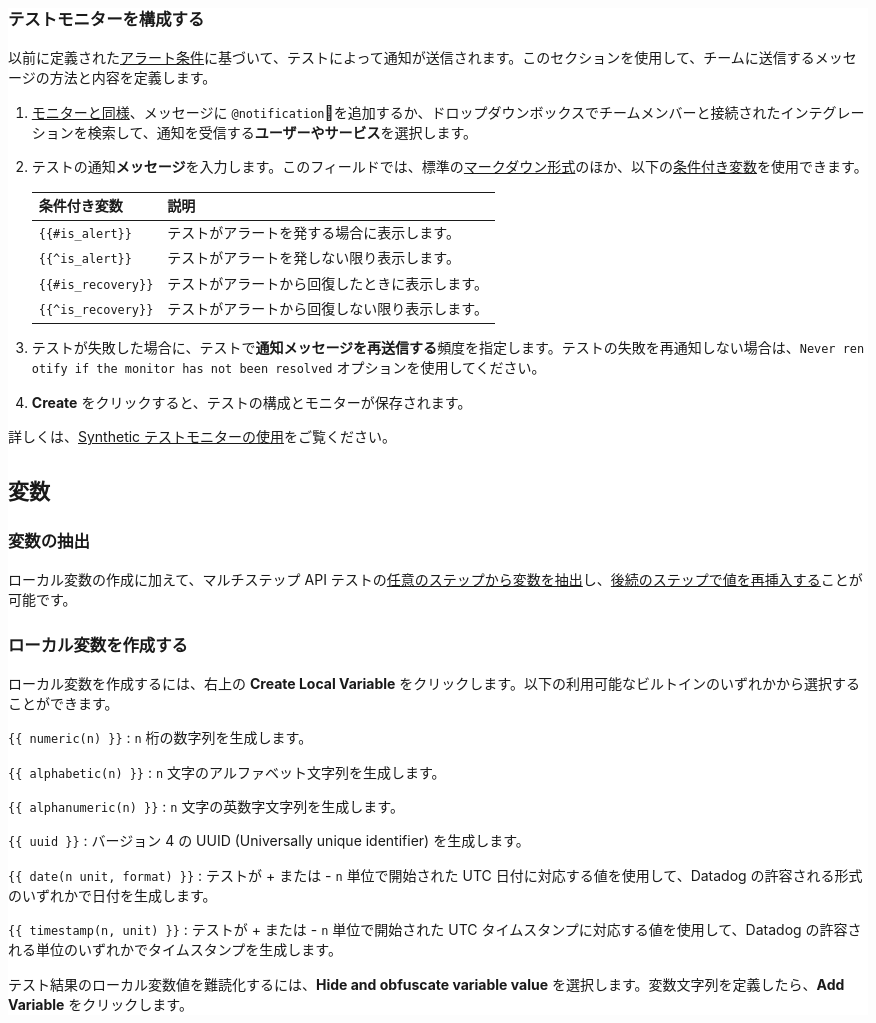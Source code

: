 ### テストモニターを構成する

以前に定義された[アラート条件](#define-alert-conditions)に基づいて、テストによって通知が送信されます。このセクションを使用して、チームに送信するメッセージの方法と内容を定義します。

1. [モニターと同様][10]、メッセージに `@notification`を追加するか、ドロップダウンボックスでチームメンバーと接続されたインテグレーションを検索して、通知を受信する**ユーザーやサービス**を選択します。

2. テストの通知**メッセージ**を入力します。このフィールドでは、標準の[マークダウン形式][11]のほか、以下の[条件付き変数][12]を使用できます。

    | 条件付き変数       | 説明                                                         |
    |----------------------------|---------------------------------------------------------------------|
    | `{{#is_alert}}`            |テストがアラートを発する場合に表示します。                                          |
    | `{{^is_alert}}`            |テストがアラートを発しない限り表示します。                                        |
    | `{{#is_recovery}}`         |テストがアラートから回復したときに表示します。                             |
    | `{{^is_recovery}}`         |テストがアラートから回復しない限り表示します。                           |

3. テストが失敗した場合に、テストで**通知メッセージを再送信する**頻度を指定します。テストの失敗を再通知しない場合は、`Never renotify if the monitor has not been resolved` オプションを使用してください。
4. **Create** をクリックすると、テストの構成とモニターが保存されます。

詳しくは、[Synthetic テストモニターの使用][13]をご覧ください。

## 変数

### 変数の抽出

ローカル変数の作成に加えて、マルチステップ API テストの[任意のステップから変数を抽出](#extract-variables-from-the-response)し、[後続のステップで値を再挿入する](#use-variables)ことが可能です。

### ローカル変数を作成する

ローカル変数を作成するには、右上の **Create Local Variable** をクリックします。以下の利用可能なビルトインのいずれかから選択することができます。

`{{ numeric(n) }}`
: `n` 桁の数字列を生成します。

`{{ alphabetic(n) }}`
: `n` 文字のアルファベット文字列を生成します。

`{{ alphanumeric(n) }}`
: `n` 文字の英数字文字列を生成します。

`{{ uuid }}`
: バージョン 4 の UUID (Universally unique identifier) を生成します。

`{{ date(n unit, format) }}`
: テストが + または - `n` 単位で開始された UTC 日付に対応する値を使用して、Datadog の許容される形式のいずれかで日付を生成します。

`{{ timestamp(n, unit) }}`
: テストが + または - `n` 単位で開始された UTC タイムスタンプに対応する値を使用して、Datadog の許容される単位のいずれかでタイムスタンプを生成します。

テスト結果のローカル変数値を難読化するには、**Hide and obfuscate variable value** を選択します。変数文字列を定義したら、**Add Variable** をクリックします。


[1]: /ja/data_security/synthetics
[1]: /ja/synthetics/api_tests/http_tests
[2]: /ja/synthetics/api_tests/
[3]: /ja/synthetics/api_tests/http_tests?tab=requestoptions#notify-your-team
[4]: /ja/synthetics/cicd_integrations
[5]: /ja/synthetics/private_locations
[6]: /ja/synthetics/search/#search
[7]: https://restfulapi.net/json-jsonpath/
[8]: https://www.w3schools.com/xml/xpath_syntax.asp
[9]: https://developer.mozilla.org/en-US/docs/Web/JavaScript/Guide/Regular_Expressions
[10]: /ja/monitors/notify/?tab=is_alert#notification
[11]: http://daringfireball.net/projects/markdown/syntax
[12]: /ja/monitors/notify/?tab=is_recoveryis_alert_recovery#conditional-variables
[13]: /ja/synthetics/guide/synthetic-test-monitors
[14]: /ja/synthetics/settings/#global-variables
[15]: /ja/synthetics/api_tests/errors/#ssl-errors
[16]: /ja/account_management/rbac/
[17]: /ja/account_management/rbac#custom-roles
[18]: /ja/account_management/rbac/#create-a-custom-role